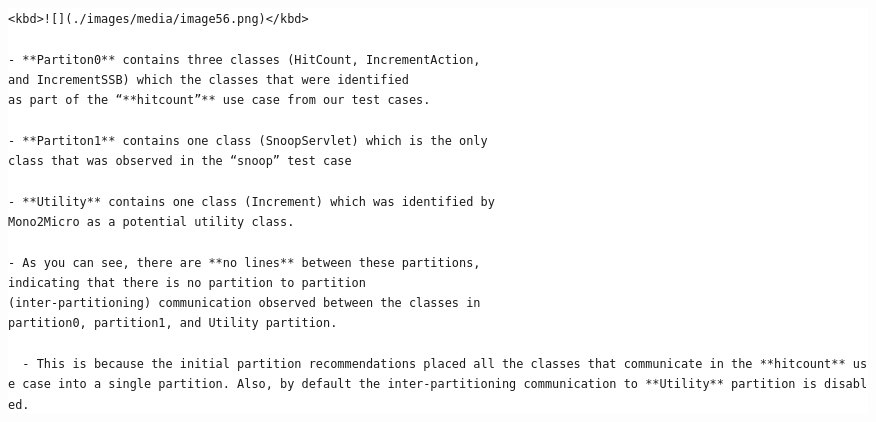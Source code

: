     <kbd>![](./images/media/image56.png)</kbd>

    - **Partiton0** contains three classes (HitCount, IncrementAction, 
    and IncrementSSB) which the classes that were identified
    as part of the “**hitcount”** use case from our test cases.

    - **Partiton1** contains one class (SnoopServlet) which is the only
    class that was observed in the “snoop” test case

    - **Utility** contains one class (Increment) which was identified by
    Mono2Micro as a potential utility class.

    - As you can see, there are **no lines** between these partitions,
    indicating that there is no partition to partition
    (inter-partitioning) communication observed between the classes in
    partition0, partition1, and Utility partition.
    
      - This is because the initial partition recommendations placed all the classes that communicate in the **hitcount** use case into a single partition. Also, by default the inter-partitioning communication to **Utility** partition is disabled.
